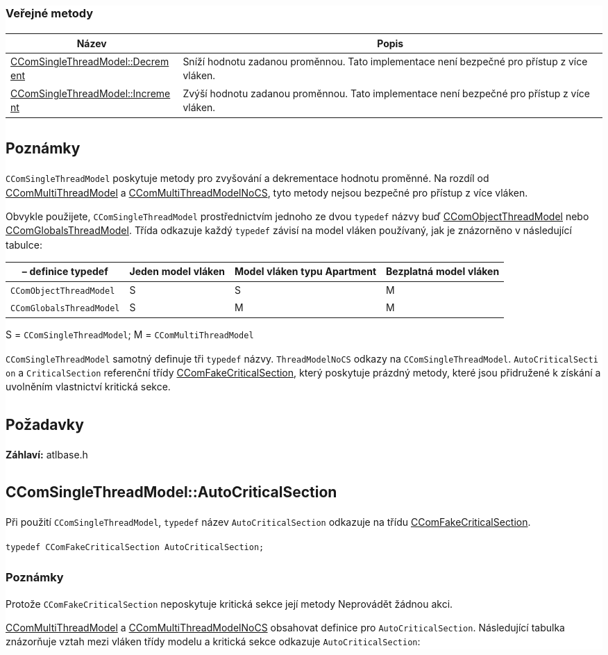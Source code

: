 ### <a name="public-methods"></a>Veřejné metody  
  
|Název|Popis|  
|----------|-----------------|  
|[CComSingleThreadModel::Decrement](#decrement)|Sníží hodnotu zadanou proměnnou. Tato implementace není bezpečné pro přístup z více vláken.|  
|[CComSingleThreadModel::Increment](#increment)|Zvýší hodnotu zadanou proměnnou. Tato implementace není bezpečné pro přístup z více vláken.|  
  
## <a name="remarks"></a>Poznámky  
 `CComSingleThreadModel` poskytuje metody pro zvyšování a dekrementace hodnotu proměnné. Na rozdíl od [CComMultiThreadModel](../../atl/reference/ccommultithreadmodel-class.md) a [CComMultiThreadModelNoCS](../../atl/reference/ccommultithreadmodelnocs-class.md), tyto metody nejsou bezpečné pro přístup z více vláken.  

 Obvykle použijete, `CComSingleThreadModel` prostřednictvím jednoho ze dvou `typedef` názvy buď [CComObjectThreadModel](atl-typedefs.md#ccomobjectthreadmodel) nebo [CComGlobalsThreadModel](atl-typedefs.md#ccomglobalsthreadmodel). Třída odkazuje každý `typedef` závisí na model vláken používaný, jak je znázorněno v následující tabulce:  

  
|– definice typedef|Jeden model vláken|Model vláken typu Apartment|Bezplatná model vláken|  
|-------------|----------------------------|-------------------------------|--------------------------|  
|`CComObjectThreadModel`|S|S|M|  
|`CComGlobalsThreadModel`|S|M|M|  
  
 S = `CComSingleThreadModel`; M = `CComMultiThreadModel`  
  
 `CComSingleThreadModel` samotný definuje tři `typedef` názvy. `ThreadModelNoCS` odkazy na `CComSingleThreadModel`. `AutoCriticalSection` a `CriticalSection` referenční třídy [CComFakeCriticalSection](../../atl/reference/ccomfakecriticalsection-class.md), který poskytuje prázdný metody, které jsou přidružené k získání a uvolněním vlastnictví kritická sekce.  
  
## <a name="requirements"></a>Požadavky  
 **Záhlaví:** atlbase.h  
  
##  <a name="autocriticalsection"></a>  CComSingleThreadModel::AutoCriticalSection  
 Při použití `CComSingleThreadModel`, `typedef` název `AutoCriticalSection` odkazuje na třídu [CComFakeCriticalSection](../../atl/reference/ccomfakecriticalsection-class.md).  
  
```
typedef CComFakeCriticalSection AutoCriticalSection;
```  
  
### <a name="remarks"></a>Poznámky  
 Protože `CComFakeCriticalSection` neposkytuje kritická sekce její metody Neprovádět žádnou akci.  
  
 [CComMultiThreadModel](../../atl/reference/ccommultithreadmodel-class.md) a [CComMultiThreadModelNoCS](../../atl/reference/ccommultithreadmodelnocs-class.md) obsahovat definice pro `AutoCriticalSection`. Následující tabulka znázorňuje vztah mezi vláken třídy modelu a kritická sekce odkazuje `AutoCriticalSection`:  
  